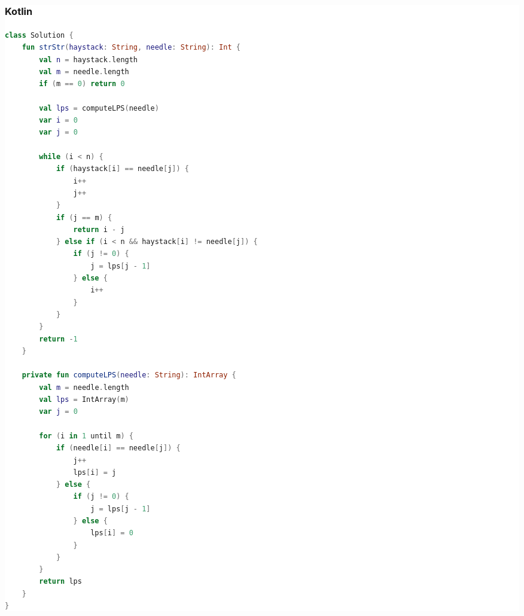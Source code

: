### Kotlin
```kotlin
class Solution {
    fun strStr(haystack: String, needle: String): Int {
        val n = haystack.length
        val m = needle.length
        if (m == 0) return 0

        val lps = computeLPS(needle)
        var i = 0
        var j = 0

        while (i < n) {
            if (haystack[i] == needle[j]) {
                i++
                j++
            }
            if (j == m) {
                return i - j
            } else if (i < n && haystack[i] != needle[j]) {
                if (j != 0) {
                    j = lps[j - 1]
                } else {
                    i++
                }
            }
        }
        return -1
    }

    private fun computeLPS(needle: String): IntArray {
        val m = needle.length
        val lps = IntArray(m)
        var j = 0

        for (i in 1 until m) {
            if (needle[i] == needle[j]) {
                j++
                lps[i] = j
            } else {
                if (j != 0) {
                    j = lps[j - 1]
                } else {
                    lps[i] = 0
                }
            }
        }
        return lps
    }
}
```
